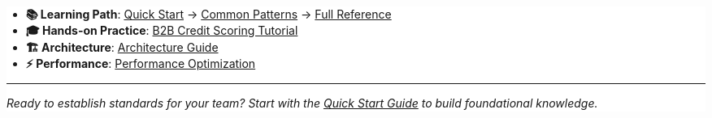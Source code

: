 - **📚 Learning Path**: [Quick Start](quick-start-guide.md) → [Common Patterns](common-patterns-guide.md) → [Full Reference](yaml-dsl-reference.md)
- **🎓 Hands-on Practice**: [B2B Credit Scoring Tutorial](b2b-credit-scoring-tutorial.md)
- **🏗️ Architecture**: [Architecture Guide](architecture.md)
- **⚡ Performance**: [Performance Optimization](performance-optimization.md)

---

*Ready to establish standards for your team? Start with the [Quick Start Guide](quick-start-guide.md) to build foundational knowledge.*
